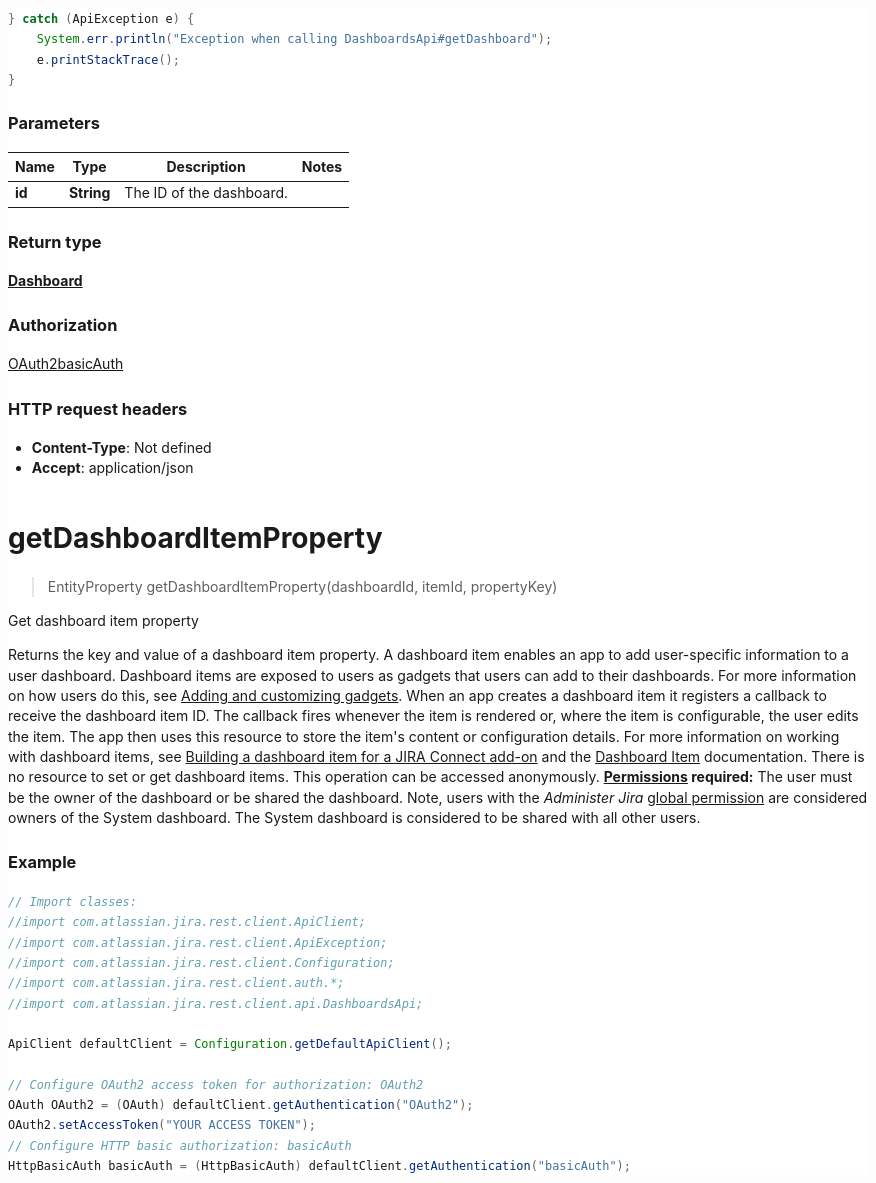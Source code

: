 ```java
} catch (ApiException e) {
    System.err.println("Exception when calling DashboardsApi#getDashboard");
    e.printStackTrace();
}
```

### Parameters

Name | Type | Description  | Notes
------------- | ------------- | ------------- | -------------
 **id** | **String**| The ID of the dashboard. |

### Return type

[**Dashboard**](Dashboard.md)

### Authorization

[OAuth2](../README.md#OAuth2)[basicAuth](../README.md#basicAuth)

### HTTP request headers

 - **Content-Type**: Not defined
 - **Accept**: application/json

<a name="getDashboardItemProperty"></a>
# **getDashboardItemProperty**
> EntityProperty getDashboardItemProperty(dashboardId, itemId, propertyKey)

Get dashboard item property

Returns the key and value of a dashboard item property.  A dashboard item enables an app to add user-specific information to a user dashboard. Dashboard items are exposed to users as gadgets that users can add to their dashboards. For more information on how users do this, see [Adding and customizing gadgets](https://confluence.atlassian.com/x/7AeiLQ).  When an app creates a dashboard item it registers a callback to receive the dashboard item ID. The callback fires whenever the item is rendered or, where the item is configurable, the user edits the item. The app then uses this resource to store the item&#x27;s content or configuration details. For more information on working with dashboard items, see [ Building a dashboard item for a JIRA Connect add-on](https://developer.atlassian.com/server/jira/platform/guide-building-a-dashboard-item-for-a-jira-connect-add-on-33746254/) and the [Dashboard Item](https://developer.atlassian.com/cloud/jira/platform/modules/dashboard-item/) documentation.  There is no resource to set or get dashboard items.  This operation can be accessed anonymously.  **[Permissions](#permissions) required:** The user must be the owner of the dashboard or be shared the dashboard. Note, users with the *Administer Jira* [global permission](https://confluence.atlassian.com/x/x4dKLg) are considered owners of the System dashboard. The System dashboard is considered to be shared with all other users.

### Example
```java
// Import classes:
//import com.atlassian.jira.rest.client.ApiClient;
//import com.atlassian.jira.rest.client.ApiException;
//import com.atlassian.jira.rest.client.Configuration;
//import com.atlassian.jira.rest.client.auth.*;
//import com.atlassian.jira.rest.client.api.DashboardsApi;

ApiClient defaultClient = Configuration.getDefaultApiClient();

// Configure OAuth2 access token for authorization: OAuth2
OAuth OAuth2 = (OAuth) defaultClient.getAuthentication("OAuth2");
OAuth2.setAccessToken("YOUR ACCESS TOKEN");
// Configure HTTP basic authorization: basicAuth
HttpBasicAuth basicAuth = (HttpBasicAuth) defaultClient.getAuthentication("basicAuth");
```